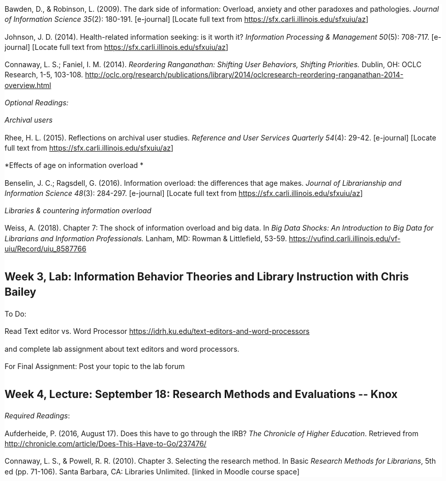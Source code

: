 Bawden, D., & Robinson, L. (2009). The dark side of information:
Overload, anxiety and other paradoxes and pathologies. *Journal of
Information Science 35*(2): 180-191. \[e-journal\] \[Locate full text
from <https://sfx.carli.illinois.edu/sfxuiu/az>\]

Johnson, J. D. (2014). Health-related information seeking: is it worth
it? *Information Processing & Management 50*(5): 708-717. \[e-journal\]
\[Locate full text from <https://sfx.carli.illinois.edu/sfxuiu/az>\]

Connaway, L. S.; Faniel, I. M. (2014). *Reordering Ranganathan: Shifting
User Behaviors, Shifting Priorities.* Dublin, OH: OCLC Research, 1-5,
103-108.
<http://oclc.org/research/publications/library/2014/oclcresearch-reordering-ranganathan-2014-overview.html>

*Optional Readings:*

*Archival users*

Rhee, H. L. (2015). Reflections on archival user studies. *Reference and
User Services Quarterly 54*(4): 29-42. \[e-journal\] \[Locate full text
from <https://sfx.carli.illinois.edu/sfxuiu/az>\]

*Effects of age on information overload *

Benselin, J. C.; Ragsdell, G. (2016). Information overload: the
differences that age makes. *Journal of Librarianship and Information
Science 48*(3): 284-297. \[e-journal\] \[Locate full text from
<https://sfx.carli.illinois.edu/sfxuiu/az>\]

*Libraries & countering information overload*

Weiss, A. (2018). Chapter 7: The shock of information overload and big
data. In *Big Data Shocks: An Introduction to Big Data for Librarians
and Information Professionals.* Lanham, MD: Rowman & Littlefield, 53-59.
<https://vufind.carli.illinois.edu/vf-uiu/Record/uiu_8587766>

Week 3, Lab: Information Behavior Theories and Library Instruction with Chris Bailey
------------------------------------------------------------------------------------

To Do:

Read Text editor vs. Word Processor
<https://idrh.ku.edu/text-editors-and-word-processors>

and complete lab assignment about text editors and word processors.

For Final Assignment: Post your topic to the lab forum

Week 4, Lecture: September 18: Research Methods and Evaluations -- Knox
-----------------------------------------------------------------------

*Required Readings*:

Aufderheide, P. (2016, August 17). Does this have to go through the IRB?
*The Chronicle of Higher Education*. Retrieved from
<http://chronicle.com/article/Does-This-Have-to-Go/237476/>

Connaway, L. S., & Powell, R. R. (2010). Chapter 3. Selecting the
research method. In Basic *Research Methods for Librarians*, 5th ed (pp.
71-106). Santa Barbara, CA: Libraries Unlimited. \[linked in Moodle
course space\]

